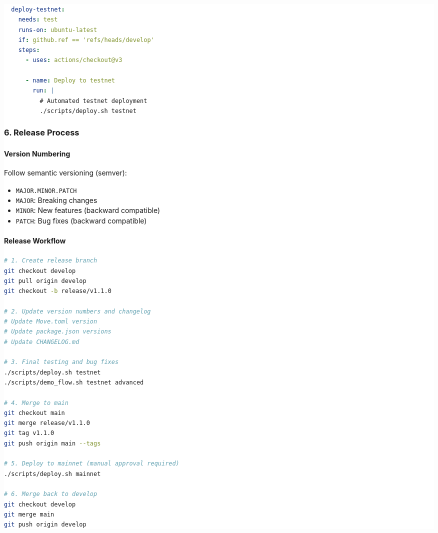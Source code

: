 ```yaml
  deploy-testnet:
    needs: test
    runs-on: ubuntu-latest
    if: github.ref == 'refs/heads/develop'
    steps:
      - uses: actions/checkout@v3
      
      - name: Deploy to testnet
        run: |
          # Automated testnet deployment
          ./scripts/deploy.sh testnet
```

### 6. Release Process

#### Version Numbering
Follow semantic versioning (semver):
- `MAJOR.MINOR.PATCH`
- `MAJOR`: Breaking changes
- `MINOR`: New features (backward compatible)
- `PATCH`: Bug fixes (backward compatible)

#### Release Workflow
```bash
# 1. Create release branch
git checkout develop
git pull origin develop
git checkout -b release/v1.1.0

# 2. Update version numbers and changelog
# Update Move.toml version
# Update package.json versions
# Update CHANGELOG.md

# 3. Final testing and bug fixes
./scripts/deploy.sh testnet
./scripts/demo_flow.sh testnet advanced

# 4. Merge to main
git checkout main
git merge release/v1.1.0
git tag v1.1.0
git push origin main --tags

# 5. Deploy to mainnet (manual approval required)
./scripts/deploy.sh mainnet

# 6. Merge back to develop
git checkout develop
git merge main
git push origin develop
```
